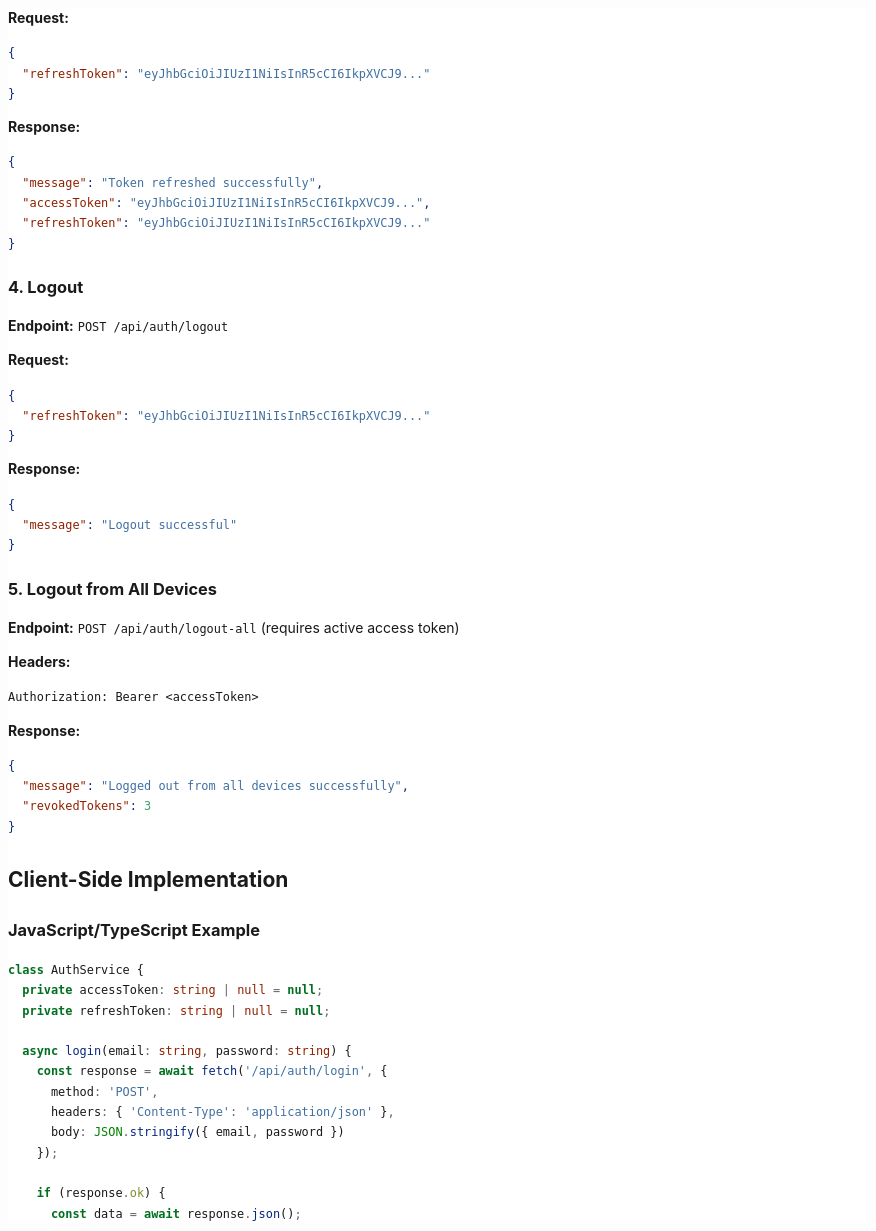 **Request:**
```json
{
  "refreshToken": "eyJhbGciOiJIUzI1NiIsInR5cCI6IkpXVCJ9..."
}
```

**Response:**
```json
{
  "message": "Token refreshed successfully",
  "accessToken": "eyJhbGciOiJIUzI1NiIsInR5cCI6IkpXVCJ9...",
  "refreshToken": "eyJhbGciOiJIUzI1NiIsInR5cCI6IkpXVCJ9..."
}
```

### 4. Logout
**Endpoint:** `POST /api/auth/logout`

**Request:**
```json
{
  "refreshToken": "eyJhbGciOiJIUzI1NiIsInR5cCI6IkpXVCJ9..."
}
```

**Response:**
```json
{
  "message": "Logout successful"
}
```

### 5. Logout from All Devices
**Endpoint:** `POST /api/auth/logout-all` (requires active access token)

**Headers:**
```
Authorization: Bearer <accessToken>
```

**Response:**
```json
{
  "message": "Logged out from all devices successfully",
  "revokedTokens": 3
}
```

## Client-Side Implementation

### JavaScript/TypeScript Example

```typescript
class AuthService {
  private accessToken: string | null = null;
  private refreshToken: string | null = null;

  async login(email: string, password: string) {
    const response = await fetch('/api/auth/login', {
      method: 'POST',
      headers: { 'Content-Type': 'application/json' },
      body: JSON.stringify({ email, password })
    });

    if (response.ok) {
      const data = await response.json();
```